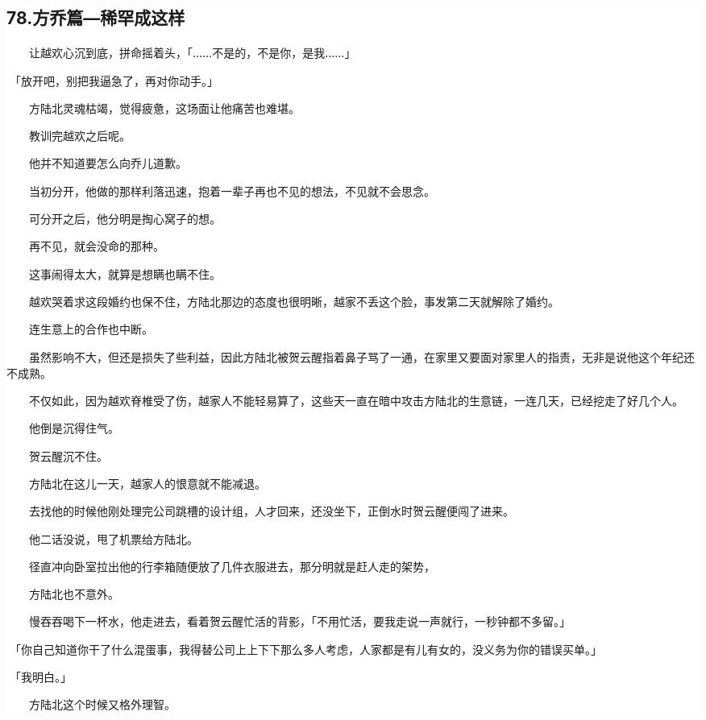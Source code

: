 ## 78.方乔篇—稀罕成这样
　　让越欢心沉到底，拼命摇着头，「……不是的，不是你，是我……」


 「放开吧，别把我逼急了，再对你动手。」


　　方陆北灵魂枯竭，觉得疲惫，这场面让他痛苦也难堪。


　　教训完越欢之后呢。


　　他并不知道要怎么向乔儿道歉。


　　当初分开，他做的那样利落迅速，抱着一辈子再也不见的想法，不见就不会思念。


　　可分开之后，他分明是掏心窝子的想。


　　再不见，就会没命的那种。


　　这事闹得太大，就算是想瞒也瞒不住。


　　越欢哭着求这段婚约也保不住，方陆北那边的态度也很明晰，越家不丢这个脸，事发第二天就解除了婚约。


　　连生意上的合作也中断。


　　虽然影响不大，但还是损失了些利益，因此方陆北被贺云醒指着鼻子骂了一通，在家里又要面对家里人的指责，无非是说他这个年纪还不成熟。


　　不仅如此，因为越欢脊椎受了伤，越家人不能轻易算了，这些天一直在暗中攻击方陆北的生意链，一连几天，已经挖走了好几个人。


　　他倒是沉得住气。


　　贺云醒沉不住。


　　方陆北在这儿一天，越家人的恨意就不能减退。


　　去找他的时候他刚处理完公司跳槽的设计组，人才回来，还没坐下，正倒水时贺云醒便闯了进来。


　　他二话没说，甩了机票给方陆北。


　　径直冲向卧室拉出他的行李箱随便放了几件衣服进去，那分明就是赶人走的架势，


　　方陆北也不意外。


　　慢吞吞喝下一杯水，他走进去，看着贺云醒忙活的背影，「不用忙活，要我走说一声就行，一秒钟都不多留。」


 「你自己知道你干了什么混蛋事，我得替公司上上下下那么多人考虑，人家都是有儿有女的，没义务为你的错误买单。」


 「我明白。」


　　方陆北这个时候又格外理智。
